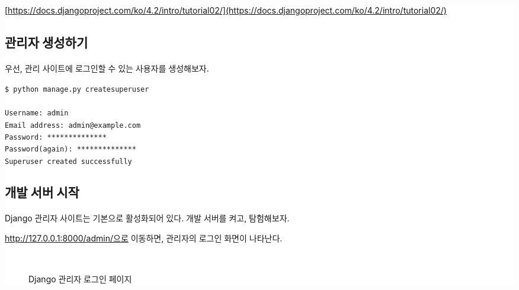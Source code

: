 [https://docs.djangoproject.com/ko/4.2/intro/tutorial02/](https://docs.djangoproject.com/ko/4.2/intro/tutorial02/)



## 관리자 생성하기

우선, 관리 사이트에 로그인할 수 있는 사용자를 생성해보자.

```
$ python manage.py createsuperuser

Username: admin
Email address: admin@example.com
Password: **************
Password(again): **************
Superuser created successfully
```



## 개발 서버 시작

Django 관리자 사이트는 기본으로 활성화되어 있다. 개발 서버를 켜고, 탐험해보자.

http://127.0.0.1:8000/admin/으로 이동하면, 관리자의 로그인 화면이 나타난다.

<figure><img src="../.gitbook/assets/스크린샷 2023-06-25 오후 3.27.04.png" alt=""><figcaption><p>Django 관리자 로그인 페이지</p></figcaption></figure>
